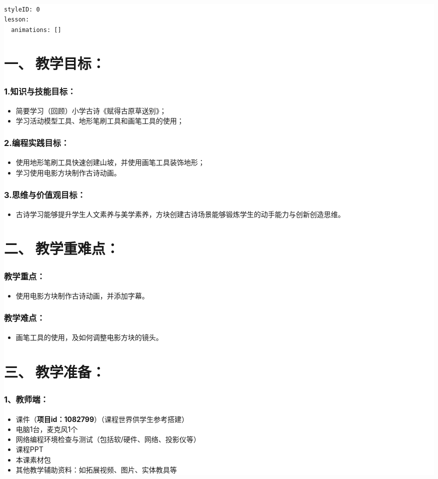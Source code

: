 
<style>
  .markdown-body hr {
    height: 1px;
  }
</style>





```@Lesson
styleID: 0
lesson:
  animations: []

```


# 一、	教学目标：
### 1.知识与技能目标：
* 简要学习（回顾）小学古诗《赋得古原草送别》；
* 学习活动模型工具、地形笔刷工具和画笔工具的使用；


### 2.编程实践目标：
* 使用地形笔刷工具快速创建山坡，并使用画笔工具装饰地形；
* 学习使用电影方块制作古诗动画。

### 3.思维与价值观目标：
* 古诗学习能够提升学生人文素养与美学素养，方块创建古诗场景能够锻炼学生的动手能力与创新创造思维。 

# 二、	教学重难点：

### 教学重点：
* 使用电影方块制作古诗动画，并添加字幕。


### 教学难点：
* 画笔工具的使用，及如何调整电影方块的镜头。


# 三、	教学准备：
### 1、教师端：
* 课件（**项目id：1082799**）（课程世界供学生参考搭建）
* 电脑1台，麦克风1个
* 网络编程环境检查与测试（包括软/硬件、网络、投影仪等）
* 课程PPT
* 本课素材包
* 其他教学辅助资料：如拓展视频、图片、实体教具等
